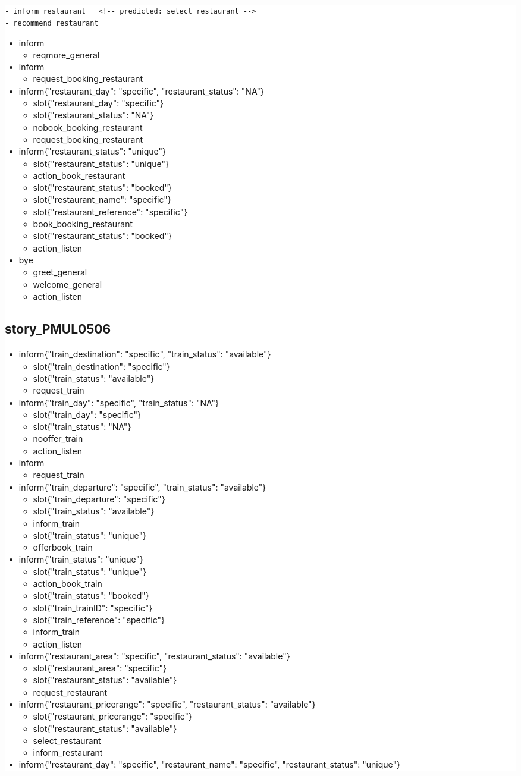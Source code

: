     - inform_restaurant   <!-- predicted: select_restaurant -->
    - recommend_restaurant
* inform
    - reqmore_general   <!-- predicted: inform_restaurant -->
* inform
    - request_booking_restaurant   <!-- predicted: welcome_general -->
* inform{"restaurant_day": "specific", "restaurant_status": "NA"}
    - slot{"restaurant_day": "specific"}
    - slot{"restaurant_status": "NA"}
    - nobook_booking_restaurant
    - request_booking_restaurant
* inform{"restaurant_status": "unique"}
    - slot{"restaurant_status": "unique"}
    - action_book_restaurant
    - slot{"restaurant_status": "booked"}
    - slot{"restaurant_name": "specific"}
    - slot{"restaurant_reference": "specific"}
    - book_booking_restaurant
    - slot{"restaurant_status": "booked"}
    - action_listen   <!-- predicted: reqmore_general -->
* bye
    - greet_general   <!-- predicted: bye_general -->
    - welcome_general
    - action_listen   <!-- predicted: bye_general -->


## story_PMUL0506
* inform{"train_destination": "specific", "train_status": "available"}
    - slot{"train_destination": "specific"}
    - slot{"train_status": "available"}
    - request_train
* inform{"train_day": "specific", "train_status": "NA"}
    - slot{"train_day": "specific"}
    - slot{"train_status": "NA"}
    - nooffer_train
    - action_listen   <!-- predicted: request_train -->
* inform
    - request_train   <!-- predicted: select_train -->
* inform{"train_departure": "specific", "train_status": "available"}
    - slot{"train_departure": "specific"}
    - slot{"train_status": "available"}
    - inform_train
    - slot{"train_status": "unique"}
    - offerbook_train
* inform{"train_status": "unique"}
    - slot{"train_status": "unique"}
    - action_book_train
    - slot{"train_status": "booked"}
    - slot{"train_trainID": "specific"}
    - slot{"train_reference": "specific"}
    - inform_train
    - action_listen   <!-- predicted: offerbooked_train -->
* inform{"restaurant_area": "specific", "restaurant_status": "available"}
    - slot{"restaurant_area": "specific"}
    - slot{"restaurant_status": "available"}
    - request_restaurant   <!-- predicted: inform_restaurant -->
* inform{"restaurant_pricerange": "specific", "restaurant_status": "available"}
    - slot{"restaurant_pricerange": "specific"}
    - slot{"restaurant_status": "available"}
    - select_restaurant   <!-- predicted: inform_restaurant -->
    - inform_restaurant
* inform{"restaurant_day": "specific", "restaurant_name": "specific", "restaurant_status": "unique"}